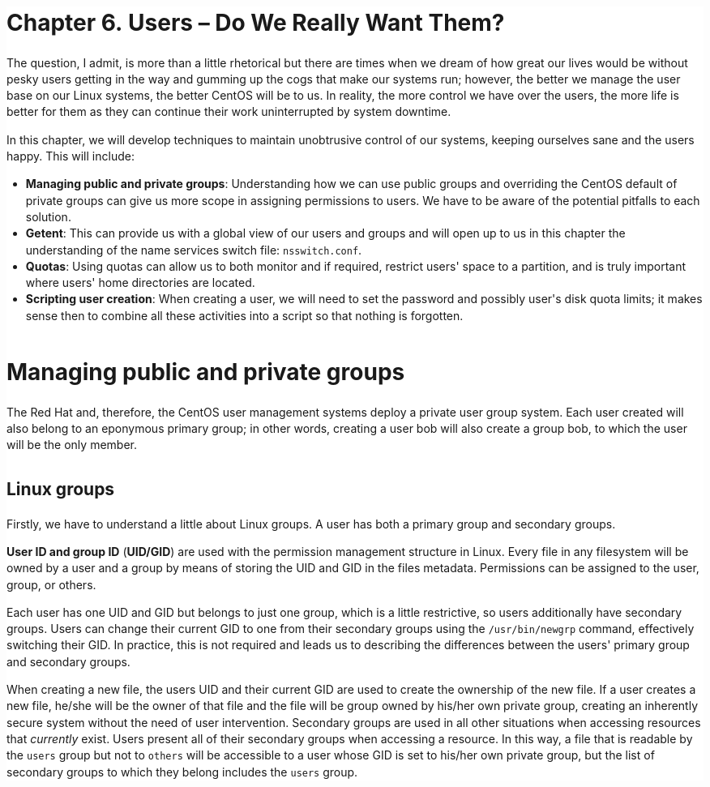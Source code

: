 # Chapter 6. Users – Do We Really Want Them?

The question, I admit, is more than a little rhetorical but there are times when we dream of how great our lives would be without pesky users getting in the way and gumming up the cogs that make our systems run; however, the better we manage the user base on our Linux systems, the better CentOS will be to us. In reality, the more control we have over the users, the more life is better for them as they can continue their work uninterrupted by system downtime.

In this chapter, we will develop techniques to maintain unobtrusive control of our systems, keeping ourselves sane and the users happy. This will include:

*   **Managing public and private groups**: Understanding how we can use public groups and overriding the CentOS default of private groups can give us more scope in assigning permissions to users. We have to be aware of the potential pitfalls to each solution.
*   **Getent**: This can provide us with a global view of our users and groups and will open up to us in this chapter the understanding of the name services switch file: `nsswitch.conf`.
*   **Quotas**: Using quotas can allow us to both monitor and if required, restrict users' space to a partition, and is truly important where users' home directories are located.
*   **Scripting user creation**: When creating a user, we will need to set the password and possibly user's disk quota limits; it makes sense then to combine all these activities into a script so that nothing is forgotten.

# Managing public and private groups

The Red Hat and, therefore, the CentOS user management systems deploy a private user group system. Each user created will also belong to an eponymous primary group; in other words, creating a user bob will also create a group bob, to which the user will be the only member.

## Linux groups

Firstly, we have to understand a little about Linux groups. A user has both a primary group and secondary groups.

**User ID and group ID** (**UID/GID**) are used with the permission management structure in Linux. Every file in any filesystem will be owned by a user and a group by means of storing the UID and GID in the files metadata. Permissions can be assigned to the user, group, or others.

Each user has one UID and GID but belongs to just one group, which is a little restrictive, so users additionally have secondary groups. Users can change their current GID to one from their secondary groups using the `/usr/bin/newgrp` command, effectively switching their GID. In practice, this is not required and leads us to describing the differences between the users' primary group and secondary groups.

When creating a new file, the users UID and their current GID are used to create the ownership of the new file. If a user creates a new file, he/she will be the owner of that file and the file will be group owned by his/her own private group, creating an inherently secure system without the need of user intervention. Secondary groups are used in all other situations when accessing resources that *currently* exist. Users present all of their secondary groups when accessing a resource. In this way, a file that is readable by the `users` group but not to `others` will be accessible to a user whose GID is set to his/her own private group, but the list of secondary groups to which they belong includes the `users` group.
